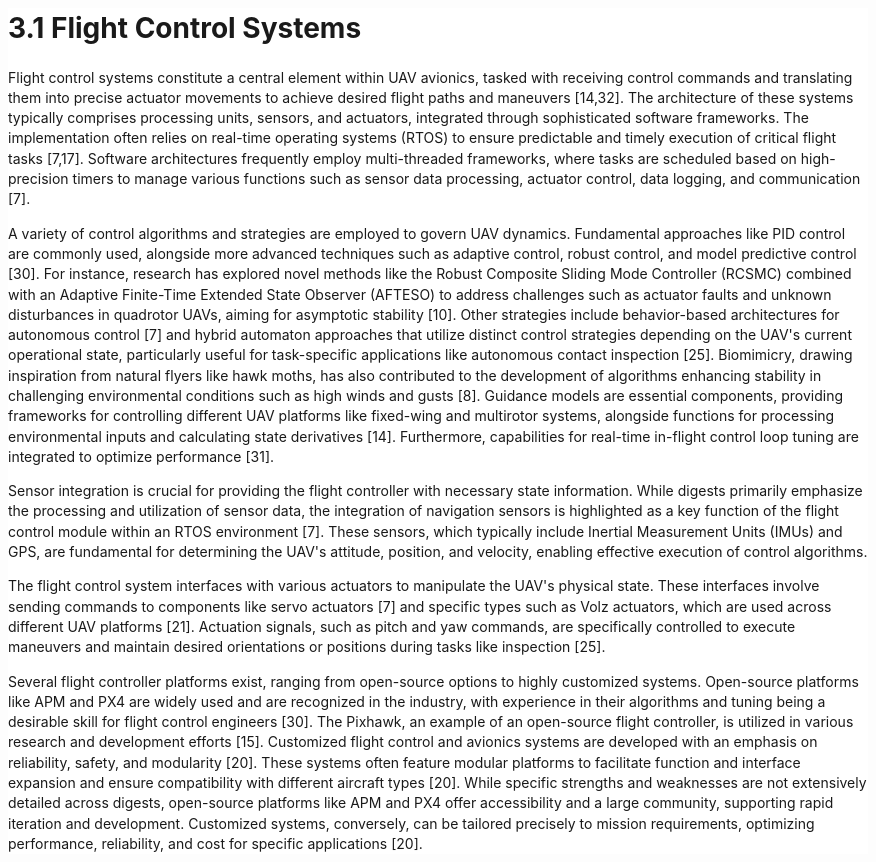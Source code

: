 # 3.1 Flight Control Systems  

Flight control systems constitute a central element within UAV avionics, tasked with receiving control commands and translating them into precise actuator movements to achieve desired flight paths and maneuvers [14,32]. The architecture of these systems typically comprises processing units, sensors, and actuators, integrated through sophisticated software frameworks. The implementation often relies on real-time operating systems (RTOS) to ensure predictable and timely execution of critical flight tasks [7,17]. Software architectures frequently employ multi-threaded frameworks, where tasks are scheduled based on high-precision timers to manage various functions such as sensor data processing, actuator control, data logging, and communication [7].​  

A variety of control algorithms and strategies are employed to govern UAV dynamics. Fundamental approaches like PID control are commonly used, alongside more advanced techniques such as adaptive control, robust control, and model predictive control [30]. For instance, research has explored novel methods like the Robust Composite Sliding Mode Controller (RCSMC) combined with an Adaptive Finite-Time Extended State Observer (AFTESO) to address challenges such as actuator faults and unknown disturbances in quadrotor UAVs, aiming for asymptotic stability [10]. Other strategies include behavior-based architectures for autonomous control [7] and hybrid automaton approaches that utilize distinct control strategies depending on the UAV's current operational state, particularly useful for task-specific applications like autonomous contact inspection [25]. Biomimicry, drawing inspiration from natural flyers like hawk moths, has also contributed to the development of algorithms enhancing stability in challenging environmental conditions such as high winds and gusts [8]. Guidance models are essential components, providing frameworks for controlling different UAV platforms like fixed-wing and multirotor systems, alongside functions for processing environmental inputs and calculating state derivatives [14]. Furthermore, capabilities for real-time in-flight control loop tuning are integrated to optimize performance [31].​  

Sensor integration is crucial for providing the flight controller with necessary state information. While digests primarily emphasize the processing and utilization of sensor data, the integration of navigation sensors is highlighted as a key function of the flight control module within an RTOS environment [7]. These sensors, which typically include Inertial Measurement Units (IMUs) and GPS, are fundamental for determining the UAV's attitude, position, and velocity, enabling effective execution of control algorithms.  

The flight control system interfaces with various actuators to manipulate the UAV's physical state. These interfaces involve sending commands to components like servo actuators [7] and specific types such as Volz actuators, which are used across different UAV platforms [21]. Actuation signals, such as pitch and yaw commands, are specifically controlled to execute maneuvers and maintain desired orientations or positions during tasks like inspection [25].​  

Several flight controller platforms exist, ranging from open-source options to highly customized systems. Open-source platforms like APM and PX4 are widely used and are recognized in the industry, with experience in their algorithms and tuning being a desirable skill for flight control engineers [30]. The Pixhawk, an example of an open-source flight controller, is utilized in various research and development efforts [15]. Customized flight control and avionics systems are developed with an emphasis on reliability, safety, and modularity [20]. These systems often feature modular platforms to facilitate function and interface expansion and ensure compatibility with different aircraft types [20]. While specific strengths and weaknesses are not extensively detailed across digests, open-source platforms like APM and PX4 offer accessibility and a large community, supporting rapid iteration and development. Customized systems, conversely, can be tailored precisely to mission requirements, optimizing performance, reliability, and cost for specific applications [20].  
